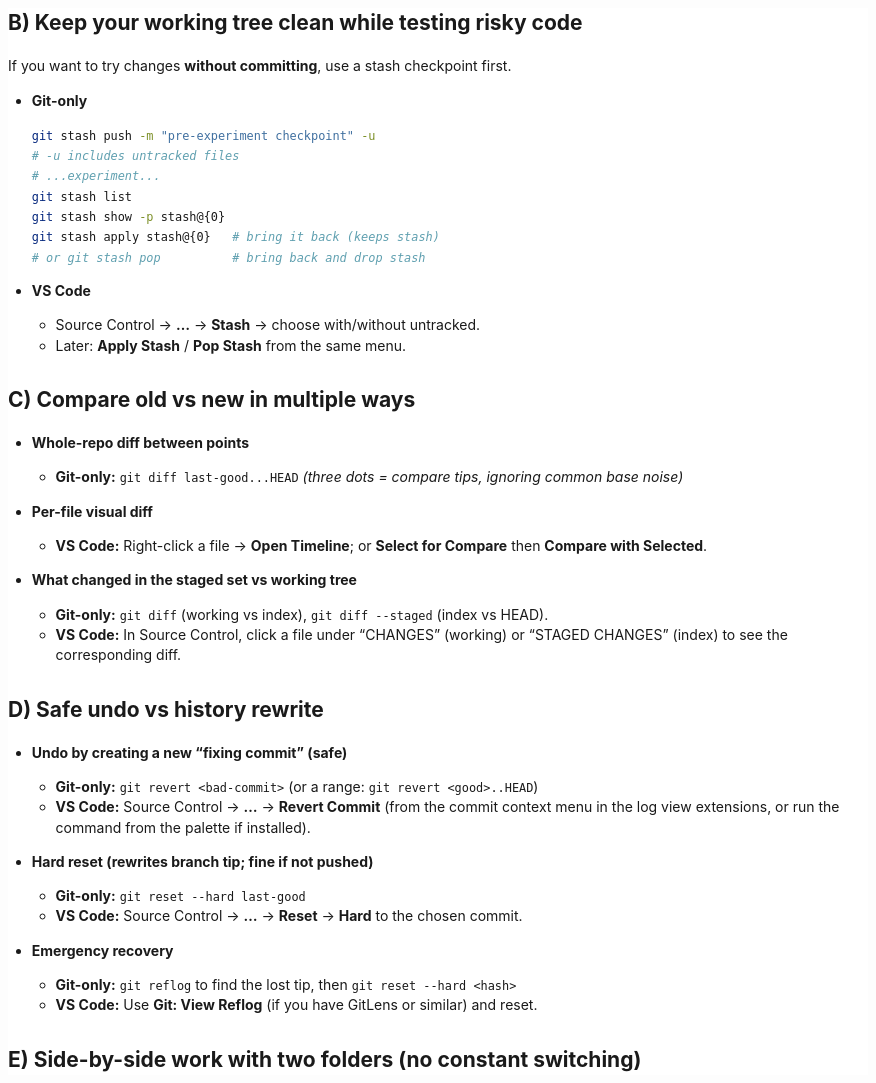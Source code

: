 ## B) Keep your working tree clean while testing risky code

If you want to try changes **without committing**, use a stash checkpoint first.

* **Git-only**

  ```bash
  git stash push -m "pre-experiment checkpoint" -u
  # -u includes untracked files
  # ...experiment...
  git stash list
  git stash show -p stash@{0}
  git stash apply stash@{0}   # bring it back (keeps stash)
  # or git stash pop          # bring back and drop stash
  ```
* **VS Code**

  * Source Control → **…** → **Stash** → choose with/without untracked.
  * Later: **Apply Stash** / **Pop Stash** from the same menu.

## C) Compare old vs new in multiple ways

* **Whole-repo diff between points**

  * **Git-only:** `git diff last-good...HEAD`
    *(three dots = compare tips, ignoring common base noise)*
* **Per-file visual diff**

  * **VS Code:** Right-click a file → **Open Timeline**; or **Select for Compare** then **Compare with Selected**.
* **What changed in the staged set vs working tree**

  * **Git-only:** `git diff` (working vs index), `git diff --staged` (index vs HEAD).
  * **VS Code:** In Source Control, click a file under “CHANGES” (working) or “STAGED CHANGES” (index) to see the corresponding diff.

## D) Safe undo vs history rewrite

* **Undo by creating a new “fixing commit” (safe)**

  * **Git-only:** `git revert <bad-commit>` (or a range: `git revert <good>..HEAD`)
  * **VS Code:** Source Control → **…** → **Revert Commit** (from the commit context menu in the log view extensions, or run the command from the palette if installed).
* **Hard reset (rewrites branch tip; fine if not pushed)**

  * **Git-only:** `git reset --hard last-good`
  * **VS Code:** Source Control → **…** → **Reset** → **Hard** to the chosen commit.
* **Emergency recovery**

  * **Git-only:** `git reflog` to find the lost tip, then `git reset --hard <hash>`
  * **VS Code:** Use **Git: View Reflog** (if you have GitLens or similar) and reset.

## E) Side-by-side work with two folders (no constant switching)
